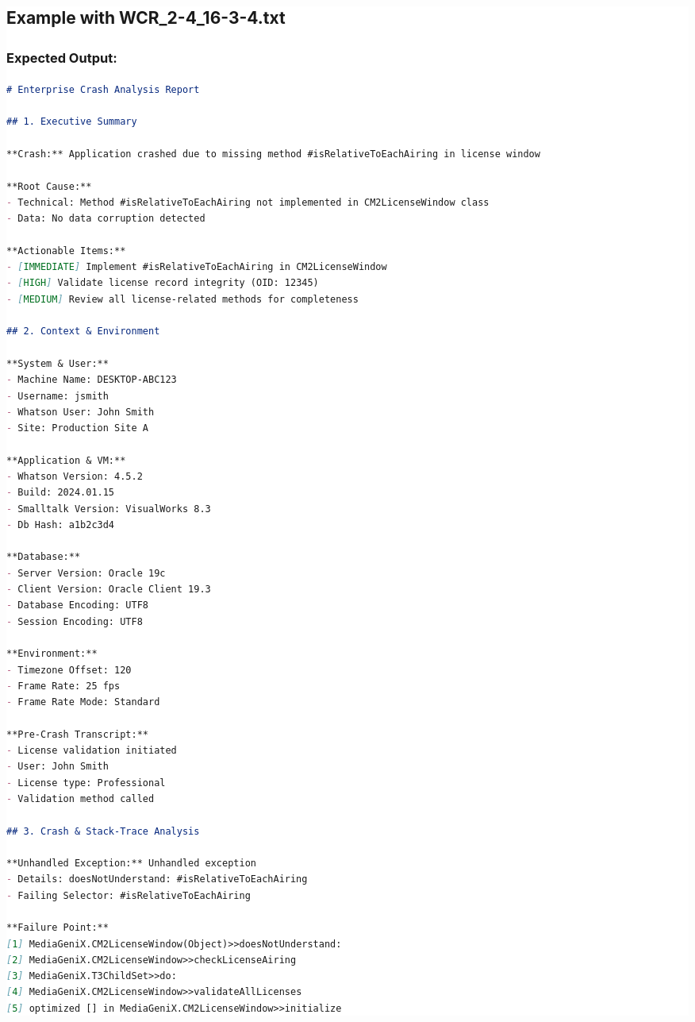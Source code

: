 ## Example with WCR_2-4_16-3-4.txt

### Expected Output:

```markdown
# Enterprise Crash Analysis Report

## 1. Executive Summary

**Crash:** Application crashed due to missing method #isRelativeToEachAiring in license window

**Root Cause:**
- Technical: Method #isRelativeToEachAiring not implemented in CM2LicenseWindow class
- Data: No data corruption detected

**Actionable Items:**
- [IMMEDIATE] Implement #isRelativeToEachAiring in CM2LicenseWindow
- [HIGH] Validate license record integrity (OID: 12345)
- [MEDIUM] Review all license-related methods for completeness

## 2. Context & Environment

**System & User:**
- Machine Name: DESKTOP-ABC123
- Username: jsmith
- Whatson User: John Smith
- Site: Production Site A

**Application & VM:**
- Whatson Version: 4.5.2
- Build: 2024.01.15
- Smalltalk Version: VisualWorks 8.3
- Db Hash: a1b2c3d4

**Database:**
- Server Version: Oracle 19c
- Client Version: Oracle Client 19.3
- Database Encoding: UTF8
- Session Encoding: UTF8

**Environment:**
- Timezone Offset: 120
- Frame Rate: 25 fps
- Frame Rate Mode: Standard

**Pre-Crash Transcript:**
- License validation initiated
- User: John Smith
- License type: Professional
- Validation method called

## 3. Crash & Stack-Trace Analysis

**Unhandled Exception:** Unhandled exception
- Details: doesNotUnderstand: #isRelativeToEachAiring
- Failing Selector: #isRelativeToEachAiring

**Failure Point:**
[1] MediaGeniX.CM2LicenseWindow(Object)>>doesNotUnderstand:
[2] MediaGeniX.CM2LicenseWindow>>checkLicenseAiring
[3] MediaGeniX.T3ChildSet>>do:
[4] MediaGeniX.CM2LicenseWindow>>validateAllLicenses
[5] optimized [] in MediaGeniX.CM2LicenseWindow>>initialize
```